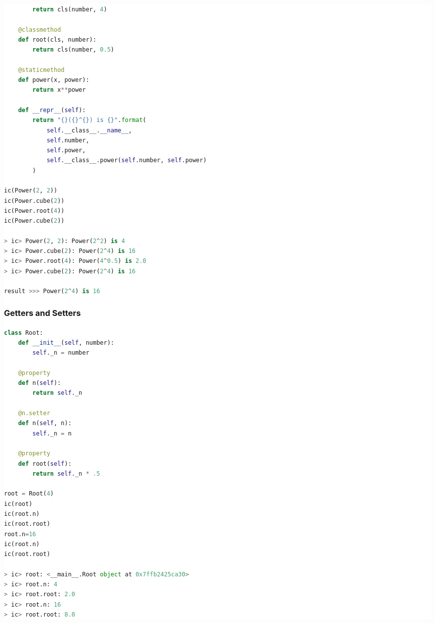 ```python
        return cls(number, 4)
    
    @classmethod
    def root(cls, number):
        return cls(number, 0.5)

    @staticmethod
    def power(x, power):
        return x**power
    
    def __repr__(self):
        return "{}({}^{}) is {}".format(
            self.__class__.__name__, 
            self.number,
            self.power,
            self.__class__.power(self.number, self.power)
        )
    
ic(Power(2, 2))
ic(Power.cube(2))
ic(Power.root(4)) 
ic(Power.cube(2))

> ic> Power(2, 2): Power(2^2) is 4
> ic> Power.cube(2): Power(2^4) is 16
> ic> Power.root(4): Power(4^0.5) is 2.0
> ic> Power.cube(2): Power(2^4) is 16

result >>> Power(2^4) is 16
```

### Getters and Setters

```python
class Root:
    def __init__(self, number):
        self._n = number
    
    @property
    def n(self):
        return self._n
    
    @n.setter
    def n(self, n):
        self._n = n
        
    @property
    def root(self):
        return self._n * .5

root = Root(4)
ic(root)
ic(root.n)
ic(root.root)
root.n=16
ic(root.n)
ic(root.root)

> ic> root: <__main__.Root object at 0x7ffb2425ca30>
> ic> root.n: 4
> ic> root.root: 2.0
> ic> root.n: 16
> ic> root.root: 8.0
```